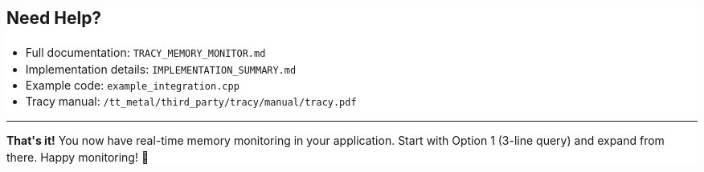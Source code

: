 ## Need Help?

- Full documentation: `TRACY_MEMORY_MONITOR.md`
- Implementation details: `IMPLEMENTATION_SUMMARY.md`
- Example code: `example_integration.cpp`
- Tracy manual: `/tt_metal/third_party/tracy/manual/tracy.pdf`

---

**That's it!** You now have real-time memory monitoring in your application. Start with Option 1 (3-line query) and expand from there. Happy monitoring! 🎉
